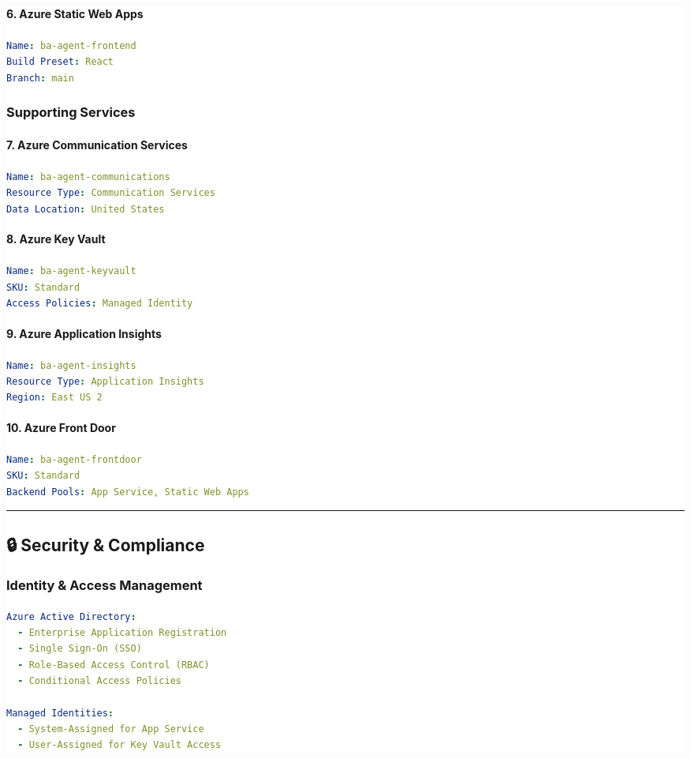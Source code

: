 #### 6. Azure Static Web Apps
```yaml
Name: ba-agent-frontend
Build Preset: React
Branch: main
```

### Supporting Services

#### 7. Azure Communication Services
```yaml
Name: ba-agent-communications
Resource Type: Communication Services
Data Location: United States
```

#### 8. Azure Key Vault
```yaml
Name: ba-agent-keyvault
SKU: Standard
Access Policies: Managed Identity
```

#### 9. Azure Application Insights
```yaml
Name: ba-agent-insights
Resource Type: Application Insights
Region: East US 2
```

#### 10. Azure Front Door
```yaml
Name: ba-agent-frontdoor
SKU: Standard
Backend Pools: App Service, Static Web Apps
```

---

## 🔒 Security & Compliance

### Identity & Access Management
```yaml
Azure Active Directory:
  - Enterprise Application Registration
  - Single Sign-On (SSO)
  - Role-Based Access Control (RBAC)
  - Conditional Access Policies

Managed Identities:
  - System-Assigned for App Service
  - User-Assigned for Key Vault Access
```
